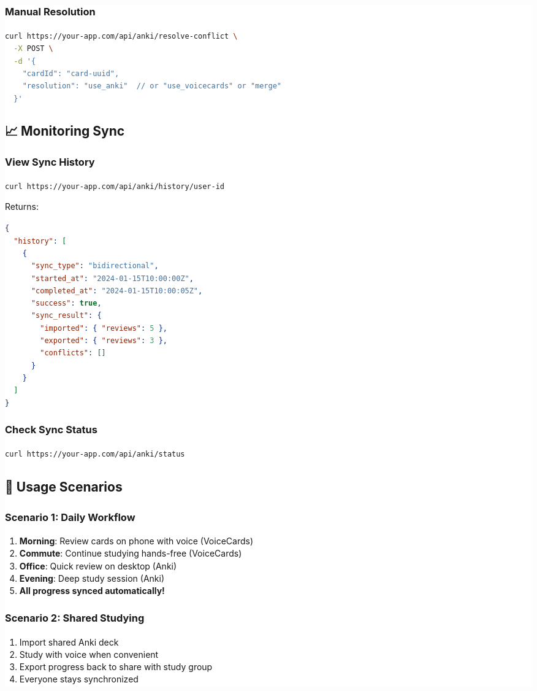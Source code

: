 ### Manual Resolution
```bash
curl https://your-app.com/api/anki/resolve-conflict \
  -X POST \
  -d '{
    "cardId": "card-uuid",
    "resolution": "use_anki"  // or "use_voicecards" or "merge"
  }'
```

## 📈 Monitoring Sync

### View Sync History
```bash
curl https://your-app.com/api/anki/history/user-id
```

Returns:
```json
{
  "history": [
    {
      "sync_type": "bidirectional",
      "started_at": "2024-01-15T10:00:00Z",
      "completed_at": "2024-01-15T10:00:05Z",
      "success": true,
      "sync_result": {
        "imported": { "reviews": 5 },
        "exported": { "reviews": 3 },
        "conflicts": []
      }
    }
  ]
}
```

### Check Sync Status
```bash
curl https://your-app.com/api/anki/status
```

## 🎯 Usage Scenarios

### Scenario 1: Daily Workflow
1. **Morning**: Review cards on phone with voice (VoiceCards)
2. **Commute**: Continue studying hands-free (VoiceCards)
3. **Office**: Quick review on desktop (Anki)
4. **Evening**: Deep study session (Anki)
5. **All progress synced automatically!**

### Scenario 2: Shared Studying
1. Import shared Anki deck
2. Study with voice when convenient
3. Export progress back to share with study group
4. Everyone stays synchronized
